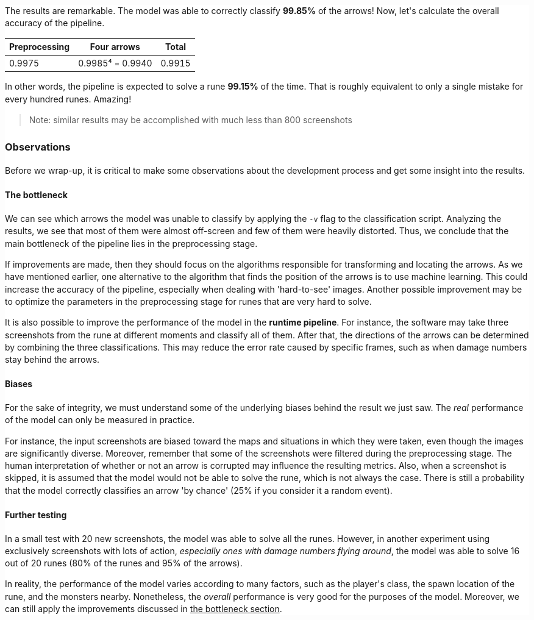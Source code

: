 The results are remarkable. The model was able to correctly classify **99.85%** of the arrows! Now, let's calculate the overall accuracy of the pipeline.

| Preprocessing    | Four arrows      | Total    |
|------------------|------------------|----------|
| 0.9975           | 0.9985⁴ = 0.9940 | 0.9915   |

In other words, the pipeline is expected to solve a rune **99.15%** of the time. That is roughly equivalent to only a single mistake for every hundred runes. Amazing!

> Note: similar results may be accomplished with much less than 800 screenshots

### Observations
Before we wrap-up, it is critical to make some observations about the development process and get some insight into the results.

#### The bottleneck
We can see which arrows the model was unable to classify by applying the `-v` flag to the classification script. Analyzing the results, we see that most of them were almost off-screen and few of them were heavily distorted. Thus, we conclude that the main bottleneck of the pipeline lies in the preprocessing stage. 

If improvements are made, then they should focus on the algorithms responsible for transforming and locating the arrows. As we have mentioned earlier, one alternative to the algorithm that finds the position of the arrows is to use machine learning. This could increase the accuracy of the pipeline, especially when dealing with 'hard-to-see' images. Another possible improvement may be to optimize the parameters in the preprocessing stage for runes that are very hard to solve.

It is also possible to improve the performance of the model in the **runtime pipeline**. For instance, the software may take three screenshots from the rune at different moments and classify all of them. After that, the directions of the arrows can be determined by combining the three classifications. This may reduce the error rate caused by specific frames, such as when damage numbers stay behind the arrows.

#### Biases
For the sake of integrity, we must understand some of the underlying biases behind the result we just saw. The *real* performance of the model can only be measured in practice.

For instance, the input screenshots are biased toward the maps and situations in which they were taken, even though the images are significantly diverse. Moreover, remember that some of the screenshots were filtered during the preprocessing stage. The human interpretation of whether or not an arrow is corrupted may influence the resulting metrics. Also, when a screenshot is skipped, it is assumed that the model would not be able to solve the rune, which is not always the case. There is still a probability that the model correctly classifies an arrow 'by chance' (25% if you consider it a random event).

#### Further testing
In a small test with 20 new screenshots, the model was able to solve all the runes. However, in another experiment using exclusively screenshots with lots of action, *especially ones with damage numbers flying around*, the model was able to solve 16 out of 20 runes (80% of the runes and 95% of the arrows). 

In reality, the performance of the model varies according to many factors, such as the player's class, the spawn location of the rune, and the monsters nearby. Nonetheless, the *overall* performance is very good for the purposes of the model. Moreover, we can still apply the improvements discussed in [the bottleneck section](#the-bottleneck).
